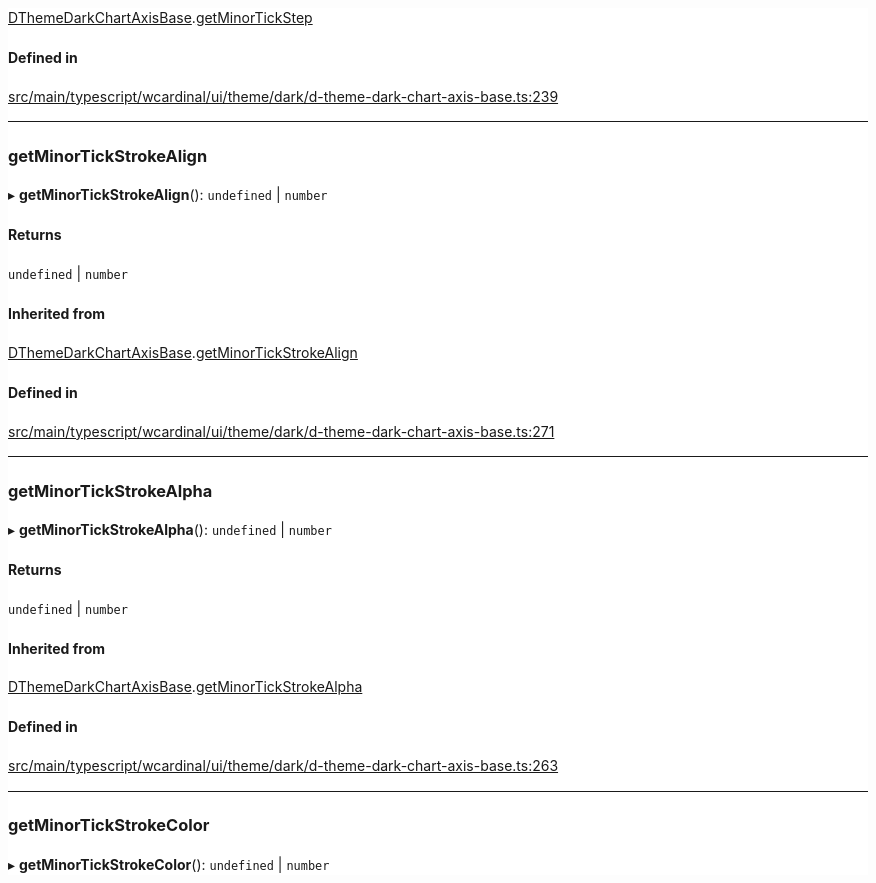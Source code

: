 [DThemeDarkChartAxisBase](DThemeDarkChartAxisBase.md).[getMinorTickStep](DThemeDarkChartAxisBase.md#getminortickstep)

#### Defined in

[src/main/typescript/wcardinal/ui/theme/dark/d-theme-dark-chart-axis-base.ts:239](https://github.com/winter-cardinal/winter-cardinal-ui/blob/v0.160.0/src/main/typescript/wcardinal/ui/theme/dark/d-theme-dark-chart-axis-base.ts#L239)

___

### getMinorTickStrokeAlign

▸ **getMinorTickStrokeAlign**(): `undefined` \| `number`

#### Returns

`undefined` \| `number`

#### Inherited from

[DThemeDarkChartAxisBase](DThemeDarkChartAxisBase.md).[getMinorTickStrokeAlign](DThemeDarkChartAxisBase.md#getminortickstrokealign)

#### Defined in

[src/main/typescript/wcardinal/ui/theme/dark/d-theme-dark-chart-axis-base.ts:271](https://github.com/winter-cardinal/winter-cardinal-ui/blob/v0.160.0/src/main/typescript/wcardinal/ui/theme/dark/d-theme-dark-chart-axis-base.ts#L271)

___

### getMinorTickStrokeAlpha

▸ **getMinorTickStrokeAlpha**(): `undefined` \| `number`

#### Returns

`undefined` \| `number`

#### Inherited from

[DThemeDarkChartAxisBase](DThemeDarkChartAxisBase.md).[getMinorTickStrokeAlpha](DThemeDarkChartAxisBase.md#getminortickstrokealpha)

#### Defined in

[src/main/typescript/wcardinal/ui/theme/dark/d-theme-dark-chart-axis-base.ts:263](https://github.com/winter-cardinal/winter-cardinal-ui/blob/v0.160.0/src/main/typescript/wcardinal/ui/theme/dark/d-theme-dark-chart-axis-base.ts#L263)

___

### getMinorTickStrokeColor

▸ **getMinorTickStrokeColor**(): `undefined` \| `number`
